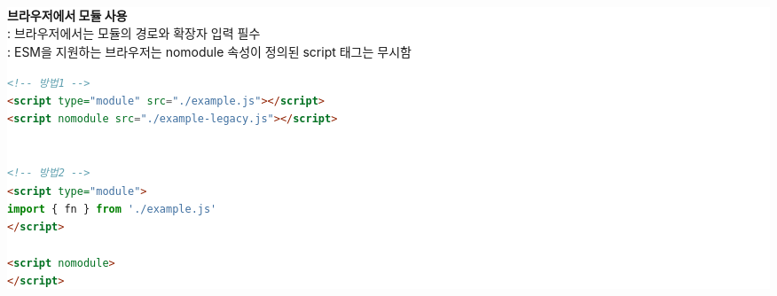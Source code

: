 

**브라우저에서 모듈 사용**  
: 브라우저에서는 모듈의 경로와 확장자 입력 필수  
: ESM을 지원하는 브라우저는 nomodule 속성이 정의된 script 태그는 무시함  

```html
<!-- 방법1 -->
<script type="module" src="./example.js"></script>
<script nomodule src="./example-legacy.js"></script>


<!-- 방법2 -->
<script type="module">
import { fn } from './example.js'
</script>

<script nomodule>
</script>
```